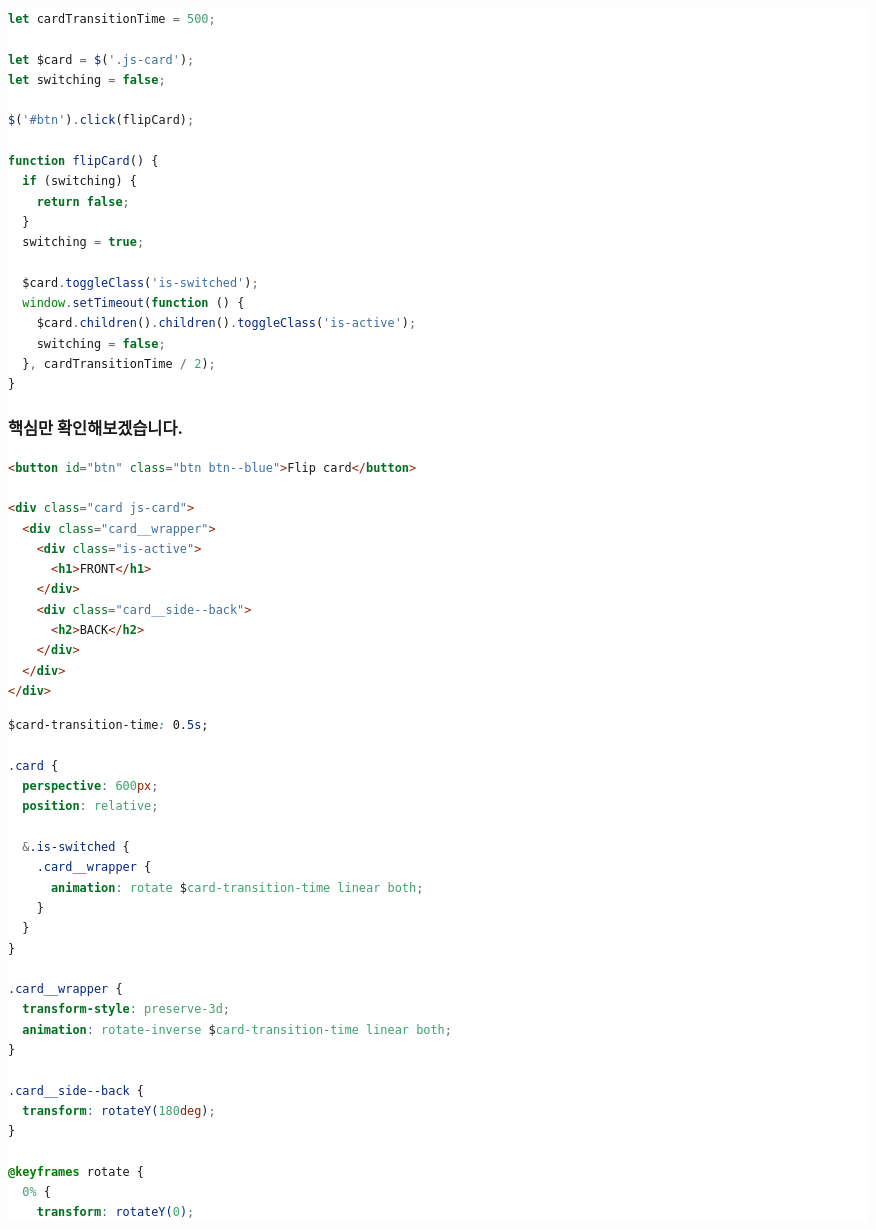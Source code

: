 ```js
let cardTransitionTime = 500;

let $card = $('.js-card');
let switching = false;

$('#btn').click(flipCard);

function flipCard() {
  if (switching) {
    return false;
  }
  switching = true;

  $card.toggleClass('is-switched');
  window.setTimeout(function () {
    $card.children().children().toggleClass('is-active');
    switching = false;
  }, cardTransitionTime / 2);
}
```

### 핵심만 확인해보겠습니다.

```html
<button id="btn" class="btn btn--blue">Flip card</button>

<div class="card js-card">
  <div class="card__wrapper">
    <div class="is-active">
      <h1>FRONT</h1>
    </div>
    <div class="card__side--back">
      <h2>BACK</h2>
    </div>
  </div>
</div>
```

```css
$card-transition-time: 0.5s;

.card {
  perspective: 600px;
  position: relative;

  &.is-switched {
    .card__wrapper {
      animation: rotate $card-transition-time linear both;
    }
  }
}

.card__wrapper {
  transform-style: preserve-3d;
  animation: rotate-inverse $card-transition-time linear both;
}

.card__side--back {
  transform: rotateY(180deg);
}

@keyframes rotate {
  0% {
    transform: rotateY(0);
```